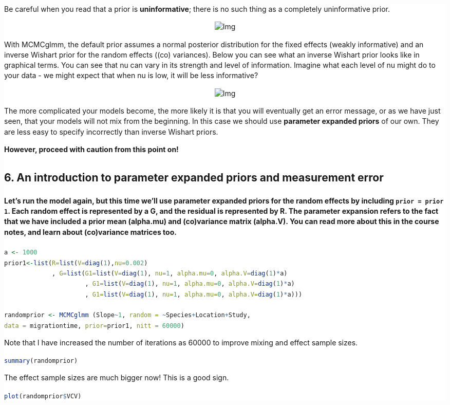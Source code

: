 Be careful when you read that a prior is __uninformative__; there is no such thing as a completely uninformative prior.

<center> <img src="{{ site.baseurl }}/img/mcmcglmm/mcmc5priorstrength.png" alt="Img" style="width: 800px;"/> </center>

With MCMCglmm, the default prior assumes a normal posterior distribution for the fixed effects (weakly informative) and an inverse Wishart prior for the random effects ((co) variances). Below you can see what an inverse Wishart prior looks like in graphical terms. You can see that nu can vary in its strength and level of information. Imagine what each level of nu might do to your data - we might expect that when nu is low, it will be less informative?

<center> <img src="{{ site.baseurl }}/img/mcmcglmm/mcmc6nu.PNG" alt="Img" style="width: 800px;"/> </center>

The more complicated your models become, the more likely it is that you will eventually get an error message, or as we have just seen, that your models will not mix from the beginning. In this case we should use __parameter expanded priors__ of our own. They are less easy to specify incorrectly than inverse Wishart priors. 

__However, proceed with caution from this point on!__

<a name="parameter"></a>

## 6. An introduction to parameter expanded priors and measurement error 

#### Let’s run the model again, but this time we’ll use __parameter expanded priors__ for the random effects by including ```prior = prior1```. Each random effect is represented by a G, and the residual is represented by R. The parameter expansion refers to the fact that we have included a prior mean (alpha.mu) and (co)variance matrix (alpha.V). You can read more about this in the course notes, and learn about (co)variance matrices too. 

```r
a <- 1000
prior1<-list(R=list(V=diag(1),nu=0.002)
             , G=list(G1=list(V=diag(1), nu=1, alpha.mu=0, alpha.V=diag(1)*a)
                      , G1=list(V=diag(1), nu=1, alpha.mu=0, alpha.V=diag(1)*a)
                      , G1=list(V=diag(1), nu=1, alpha.mu=0, alpha.V=diag(1)*a)))

randomprior <- MCMCglmm (Slope~1, random = ~Species+Location+Study, 
data = migrationtime, prior=prior1, nitt = 60000)
```

Note that I have increased the number of iterations as 60000 to improve mixing and effect sample sizes.

```r
summary(randomprior)
```

The effect sample sizes are much bigger now! This is a good sign.

```r
plot(randomprior$VCV)
```
